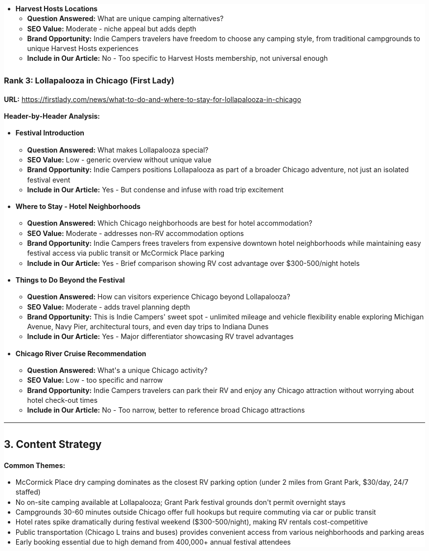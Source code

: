 - **Harvest Hosts Locations**
  - **Question Answered:** What are unique camping alternatives?
  - **SEO Value:** Moderate - niche appeal but adds depth
  - **Brand Opportunity:** Indie Campers travelers have freedom to choose any camping style, from traditional campgrounds to unique Harvest Hosts experiences
  - **Include in Our Article:** No - Too specific to Harvest Hosts membership, not universal enough

### Rank 3: Lollapalooza in Chicago (First Lady)

**URL:** https://firstlady.com/news/what-to-do-and-where-to-stay-for-lollapalooza-in-chicago

**Header-by-Header Analysis:**

- **Festival Introduction**
  - **Question Answered:** What makes Lollapalooza special?
  - **SEO Value:** Low - generic overview without unique value
  - **Brand Opportunity:** Indie Campers positions Lollapalooza as part of a broader Chicago adventure, not just an isolated festival event
  - **Include in Our Article:** Yes - But condense and infuse with road trip excitement

- **Where to Stay - Hotel Neighborhoods**
  - **Question Answered:** Which Chicago neighborhoods are best for hotel accommodation?
  - **SEO Value:** Moderate - addresses non-RV accommodation options
  - **Brand Opportunity:** Indie Campers frees travelers from expensive downtown hotel neighborhoods while maintaining easy festival access via public transit or McCormick Place parking
  - **Include in Our Article:** Yes - Brief comparison showing RV cost advantage over $300-500/night hotels

- **Things to Do Beyond the Festival**
  - **Question Answered:** How can visitors experience Chicago beyond Lollapalooza?
  - **SEO Value:** Moderate - adds travel planning depth
  - **Brand Opportunity:** This is Indie Campers' sweet spot - unlimited mileage and vehicle flexibility enable exploring Michigan Avenue, Navy Pier, architectural tours, and even day trips to Indiana Dunes
  - **Include in Our Article:** Yes - Major differentiator showcasing RV travel advantages

- **Chicago River Cruise Recommendation**
  - **Question Answered:** What's a unique Chicago activity?
  - **SEO Value:** Low - too specific and narrow
  - **Brand Opportunity:** Indie Campers travelers can park their RV and enjoy any Chicago attraction without worrying about hotel check-out times
  - **Include in Our Article:** No - Too narrow, better to reference broad Chicago attractions

---

## 3. Content Strategy

**Common Themes:**

- McCormick Place dry camping dominates as the closest RV parking option (under 2 miles from Grant Park, $30/day, 24/7 staffed)
- No on-site camping available at Lollapalooza; Grant Park festival grounds don't permit overnight stays
- Campgrounds 30-60 minutes outside Chicago offer full hookups but require commuting via car or public transit
- Hotel rates spike dramatically during festival weekend ($300-500/night), making RV rentals cost-competitive
- Public transportation (Chicago L trains and buses) provides convenient access from various neighborhoods and parking areas
- Early booking essential due to high demand from 400,000+ annual festival attendees
